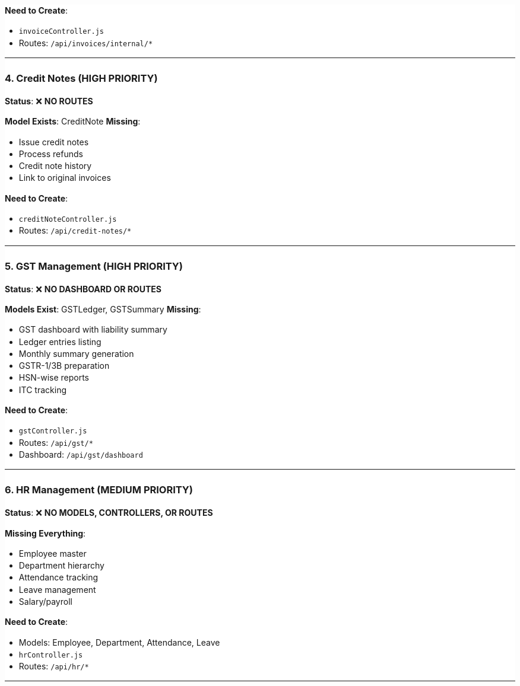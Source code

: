 **Need to Create**:
- `invoiceController.js`
- Routes: `/api/invoices/internal/*`

---

### 4. **Credit Notes** (HIGH PRIORITY)
**Status**: ❌ **NO ROUTES**

**Model Exists**: CreditNote
**Missing**:
- Issue credit notes
- Process refunds
- Credit note history
- Link to original invoices

**Need to Create**:
- `creditNoteController.js`
- Routes: `/api/credit-notes/*`

---

### 5. **GST Management** (HIGH PRIORITY)
**Status**: ❌ **NO DASHBOARD OR ROUTES**

**Models Exist**: GSTLedger, GSTSummary
**Missing**:
- GST dashboard with liability summary
- Ledger entries listing
- Monthly summary generation
- GSTR-1/3B preparation
- HSN-wise reports
- ITC tracking

**Need to Create**:
- `gstController.js`
- Routes: `/api/gst/*`
- Dashboard: `/api/gst/dashboard`

---

### 6. **HR Management** (MEDIUM PRIORITY)
**Status**: ❌ **NO MODELS, CONTROLLERS, OR ROUTES**

**Missing Everything**:
- Employee master
- Department hierarchy
- Attendance tracking
- Leave management
- Salary/payroll

**Need to Create**:
- Models: Employee, Department, Attendance, Leave
- `hrController.js`
- Routes: `/api/hr/*`

---